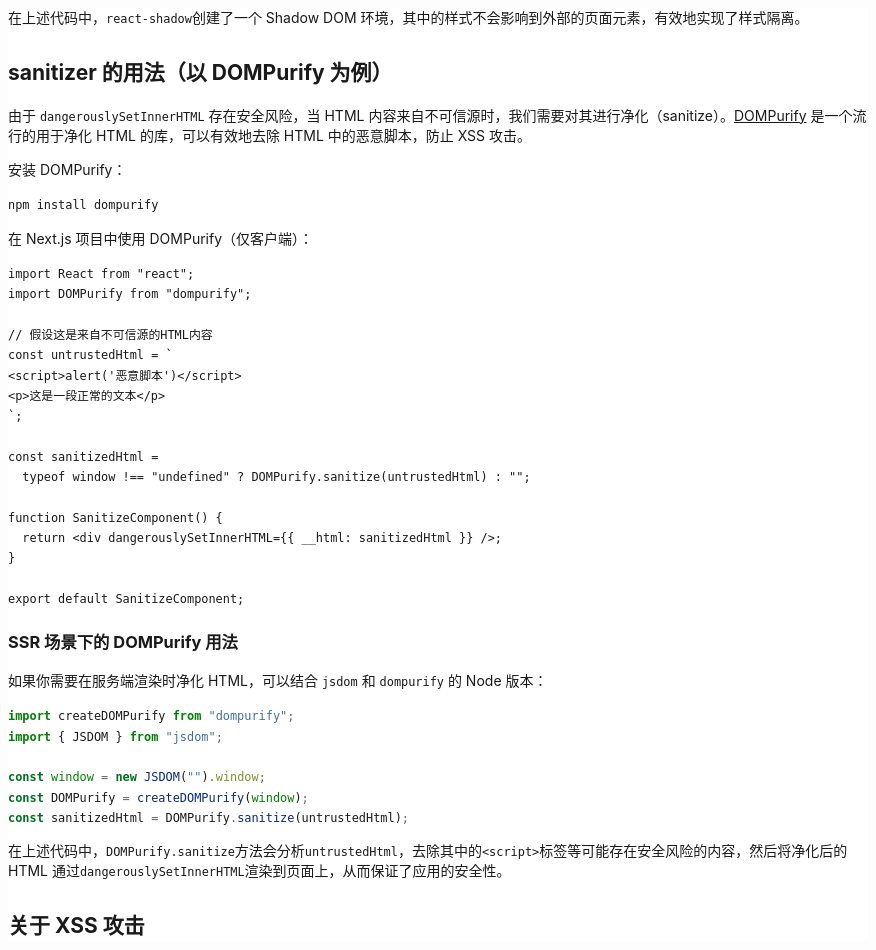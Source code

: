 ```tsx
```

在上述代码中，`react-shadow`创建了一个 Shadow DOM 环境，其中的样式不会影响到外部的页面元素，有效地实现了样式隔离。

## sanitizer 的用法（以 DOMPurify 为例）

由于 `dangerouslySetInnerHTML` 存在安全风险，当 HTML 内容来自不可信源时，我们需要对其进行净化（sanitize）。[DOMPurify](https://github.com/cure53/DOMPurify) 是一个流行的用于净化 HTML 的库，可以有效地去除 HTML 中的恶意脚本，防止 XSS 攻击。

安装 DOMPurify：

```sh
npm install dompurify
```

在 Next.js 项目中使用 DOMPurify（仅客户端）：

```tsx
import React from "react";
import DOMPurify from "dompurify";

// 假设这是来自不可信源的HTML内容
const untrustedHtml = `
<script>alert('恶意脚本')</script>
<p>这是一段正常的文本</p>
`;

const sanitizedHtml =
  typeof window !== "undefined" ? DOMPurify.sanitize(untrustedHtml) : "";

function SanitizeComponent() {
  return <div dangerouslySetInnerHTML={{ __html: sanitizedHtml }} />;
}

export default SanitizeComponent;
```

### SSR 场景下的 DOMPurify 用法

如果你需要在服务端渲染时净化 HTML，可以结合 `jsdom` 和 `dompurify` 的 Node 版本：

```js
import createDOMPurify from "dompurify";
import { JSDOM } from "jsdom";

const window = new JSDOM("").window;
const DOMPurify = createDOMPurify(window);
const sanitizedHtml = DOMPurify.sanitize(untrustedHtml);
```

在上述代码中，`DOMPurify.sanitize`方法会分析`untrustedHtml`，去除其中的`<script>`标签等可能存在安全风险的内容，然后将净化后的 HTML 通过`dangerouslySetInnerHTML`渲染到页面上，从而保证了应用的安全性。

## 关于 XSS 攻击
